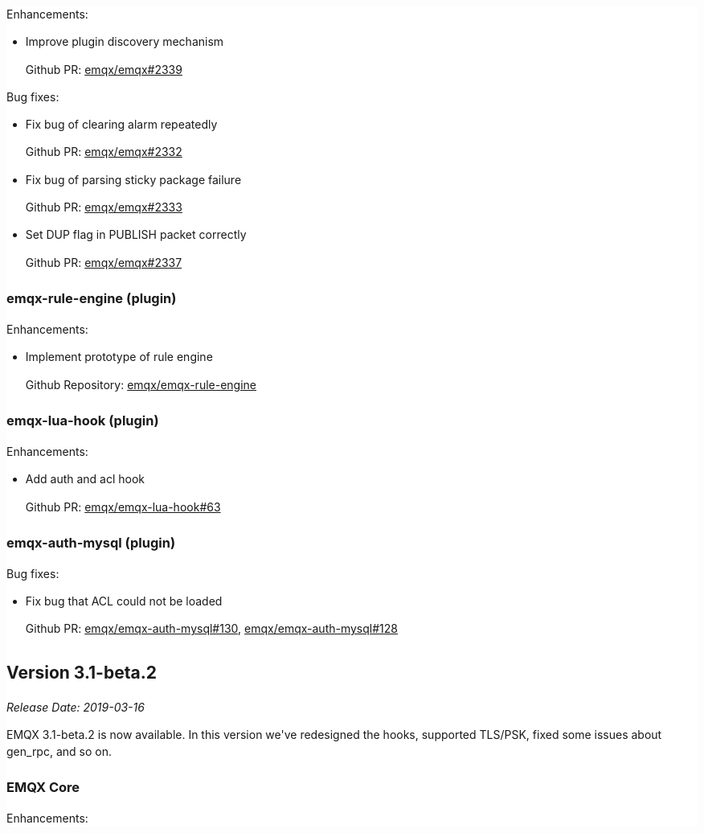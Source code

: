 Enhancements:

  - Improve plugin discovery mechanism
    
    Github PR: [emqx/emqx\#2339](https://github.com/emqx/emqx/pull/2339)

Bug fixes:

  - Fix bug of clearing alarm repeatedly
    
    Github PR: [emqx/emqx\#2332](https://github.com/emqx/emqx/pull/2332)

  - Fix bug of parsing sticky package failure
    
    Github PR: [emqx/emqx\#2333](https://github.com/emqx/emqx/pull/2333)

  - Set DUP flag in PUBLISH packet correctly
    
    Github PR: [emqx/emqx\#2337](https://github.com/emqx/emqx/pull/2337)

### emqx-rule-engine (plugin)

Enhancements:

  - Implement prototype of rule engine
    
    Github Repository:
    [emqx/emqx-rule-engine](https://github.com/emqx/emqx-rule-engine)

### emqx-lua-hook (plugin)

Enhancements:

  - Add auth and acl hook
    
    Github PR:
    [emqx/emqx-lua-hook\#63](https://github.com/emqx/emqx-lua-hook/pull/63)

### emqx-auth-mysql (plugin)

Bug fixes:

  - Fix bug that ACL could not be loaded
    
    Github PR:
    [emqx/emqx-auth-mysql\#130](https://github.com/emqx/emqx-auth-mysql/pull/130),
    [emqx/emqx-auth-mysql\#128](https://github.com/emqx/emqx-auth-mysql/pull/128)

## Version 3.1-beta.2

*Release Date: 2019-03-16*

EMQX 3.1-beta.2 is now available. In this version we've redesigned the
hooks, supported TLS/PSK, fixed some issues about gen\_rpc, and so on.

### EMQX Core

Enhancements:
